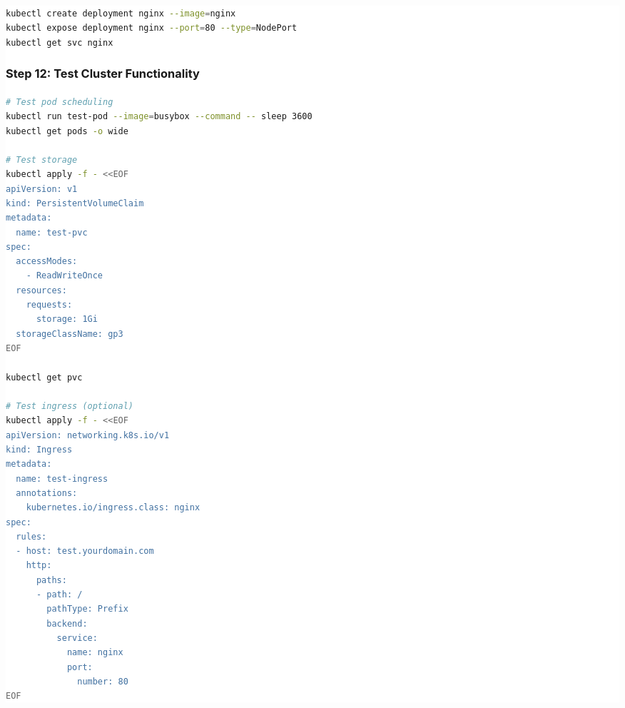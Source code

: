 ```bash
kubectl create deployment nginx --image=nginx
kubectl expose deployment nginx --port=80 --type=NodePort
kubectl get svc nginx
```

### Step 12: Test Cluster Functionality
```bash
# Test pod scheduling
kubectl run test-pod --image=busybox --command -- sleep 3600
kubectl get pods -o wide

# Test storage
kubectl apply -f - <<EOF
apiVersion: v1
kind: PersistentVolumeClaim
metadata:
  name: test-pvc
spec:
  accessModes:
    - ReadWriteOnce
  resources:
    requests:
      storage: 1Gi
  storageClassName: gp3
EOF

kubectl get pvc

# Test ingress (optional)
kubectl apply -f - <<EOF
apiVersion: networking.k8s.io/v1
kind: Ingress
metadata:
  name: test-ingress
  annotations:
    kubernetes.io/ingress.class: nginx
spec:
  rules:
  - host: test.yourdomain.com
    http:
      paths:
      - path: /
        pathType: Prefix
        backend:
          service:
            name: nginx
            port:
              number: 80
EOF
```
